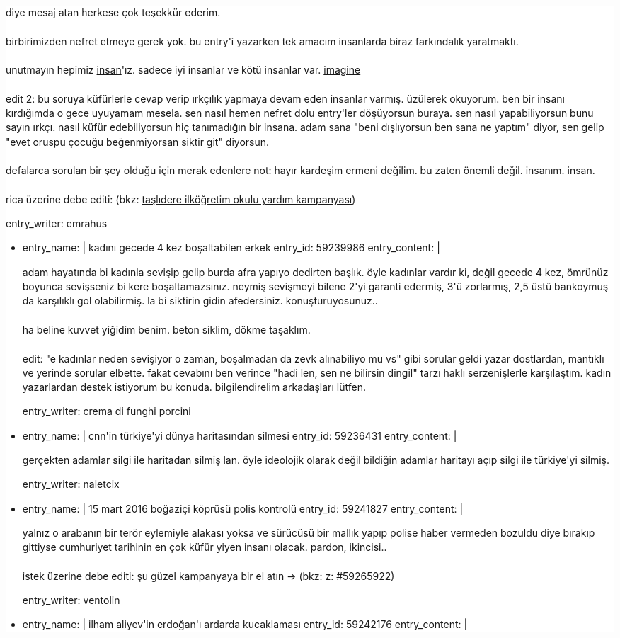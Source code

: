 diye mesaj atan herkese çok teşekkür ederim. <br/><br/>birbirimizden nefret etmeye gerek yok. bu entry'i yazarken tek amacım insanlarda biraz farkındalık yaratmaktı. <br/><br/>unutmayın hepimiz <a class="b" href="/?q=insan">insan</a>'ız. sadece iyi insanlar ve kötü insanlar var. <a rel="nofollow" class="url" target="_blank" href="https://www.youtube.com/watch?v=DVg2EJvvlF8" title="https://www.youtube.com/watch?v=DVg2EJvvlF8">imagine</a><br/><br/>edit 2: bu soruya küfürlerle cevap verip ırkçılık yapmaya devam eden insanlar varmış. üzülerek okuyorum. ben bir insanı kırdığımda o gece uyuyamam mesela. sen nasıl hemen nefret dolu entry'ler döşüyorsun buraya. sen nasıl yapabiliyorsun bunu sayın ırkçı. nasıl küfür edebiliyorsun hiç tanımadığın bir insana. adam sana "beni dışlıyorsun ben sana ne yaptım" diyor, sen gelip "evet oruspu çocuğu beğenmiyorsan siktir git" diyorsun. <br/><br/>defalarca sorulan bir şey olduğu için merak edenlere not: hayır kardeşim ermeni değilim. bu zaten önemli değil. insanım. insan.<br/><br/>rica üzerine debe editi: (bkz: <a class="b" href="/?q=ta%c5%9fl%c4%b1dere+ilk%c3%b6%c4%9fretim+okulu+yard%c4%b1m+kampanyas%c4%b1">taşlıdere ilköğretim okulu yardım kampanyası</a>)
   
  entry_writer: emrahus
- entry_name: |
    kadını gecede 4 kez boşaltabilen erkek
  entry_id: 59239986
  entry_content: |
    
    adam hayatında bi kadınla sevişip gelip burda afra yapıyo dedirten başlık. öyle kadınlar vardır ki, değil gecede 4 kez, ömrünüz boyunca sevişseniz bi kere boşaltamazsınız. neymiş sevişmeyi bilene 2'yi garanti edermiş, 3'ü zorlarmış, 2,5 üstü bankoymuş da karşılıklı gol olabilirmiş. la bi siktirin gidin afedersiniz. konuşturuyosunuz..<br/><br/>ha beline kuvvet yiğidim benim. beton siklim, dökme taşaklım.<br/><br/>edit: "e kadınlar neden sevişiyor o zaman, boşalmadan da zevk alınabiliyo mu vs" gibi sorular geldi yazar dostlardan, mantıklı ve yerinde sorular elbette. fakat cevabını ben verince "hadi len, sen ne bilirsin dingil" tarzı haklı serzenişlerle karşılaştım. kadın yazarlardan destek istiyorum bu konuda. bilgilendirelim arkadaşları lütfen.
   
  entry_writer: crema di funghi porcini
- entry_name: |
    cnn'in türkiye'yi dünya haritasından silmesi
  entry_id: 59236431
  entry_content: |
    
    gerçekten adamlar silgi ile haritadan silmiş lan. öyle ideolojik olarak değil bildiğin adamlar haritayı açıp silgi ile türkiye'yi silmiş.
    
  entry_writer: naletcix
- entry_name: |
    15 mart 2016 boğaziçi köprüsü polis kontrolü
  entry_id: 59241827
  entry_content: |
    
    yalnız o arabanın bir terör eylemiyle alakası yoksa ve sürücüsü bir mallık yapıp polise haber vermeden bozuldu diye bırakıp gittiyse cumhuriyet tarihinin en çok küfür yiyen insanı olacak. pardon, ikincisi..<br/><br/>istek üzerine debe editi: şu güzel kampanyaya bir el atın -> (bkz: z: <a class="b" href="/entry/59265922">#59265922</a>)
   
  entry_writer: ventolin
- entry_name: |
    ilham aliyev'in erdoğan'ı ardarda kucaklaması
  entry_id: 59242176
  entry_content: |
    